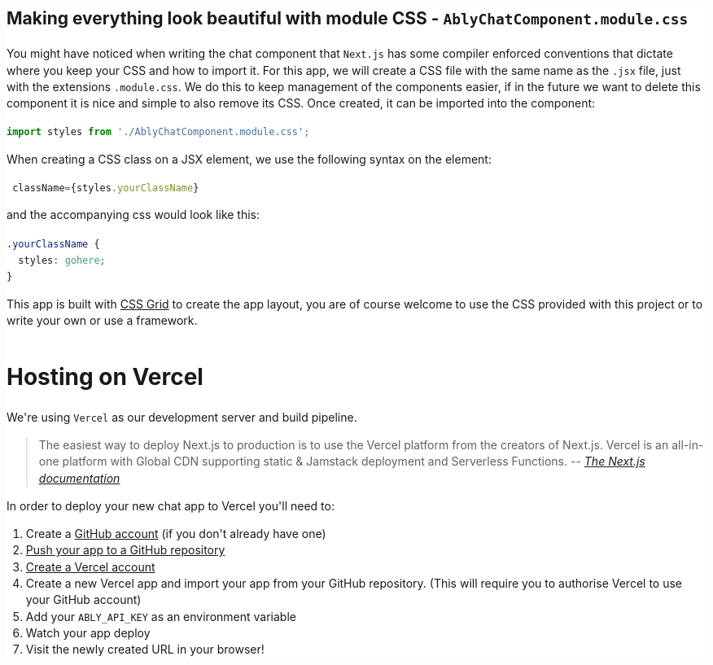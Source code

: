 ## Making everything look beautiful with module CSS - `AblyChatComponent.module.css`

You might have noticed when writing the chat component that `Next.js` has some compiler enforced conventions that dictate where you keep your CSS and how to import it.
For this app, we will create a CSS file with the same name as the `.jsx` file, just with the extensions `.module.css`. We do this to keep management of the components easier, if in the future we want to delete this component it is nice and simple to also remove its CSS. Once created, it can be imported into the component:

```js
import styles from './AblyChatComponent.module.css';
```

When creating a CSS class on a JSX element, we use the following syntax on the element:

```js
 className={styles.yourClassName}
```

and the accompanying css would look like this: 

```css
.yourClassName {
  styles: gohere;
}
```
This app is built with [CSS Grid](https://css-tricks.com/snippets/css/complete-guide-grid/) to create the app layout, you are of course welcome to use the CSS provided with this project or to write your own or use a framework.

# Hosting on Vercel

We're using `Vercel` as our development server and build pipeline.

> The easiest way to deploy Next.js to production is to use the Vercel platform from the creators of Next.js. Vercel is an all-in-one platform with Global CDN supporting static & Jamstack deployment and Serverless Functions.
<cite>-- [The Next.js documentation](https://nextjs.org/docs/deployment)</cive>

In order to deploy your new chat app to Vercel you'll need to:

1. Create a [GitHub account](https://github.com/) (if you don't already have one)
2. [Push your app to a GitHub repository](https://docs.github.com/en/free-pro-team@latest/github/creating-cloning-and-archiving-repositories/creating-a-new-repository)
3. [Create a Vercel account](https://vercel.com/signup)
4. Create a new Vercel app and import your app from your GitHub repository. (This will require you to authorise Vercel to use your GitHub account)
5. Add your `ABLY_API_KEY` as an environment variable
6. Watch your app deploy
7. Visit the newly created URL in your browser!

